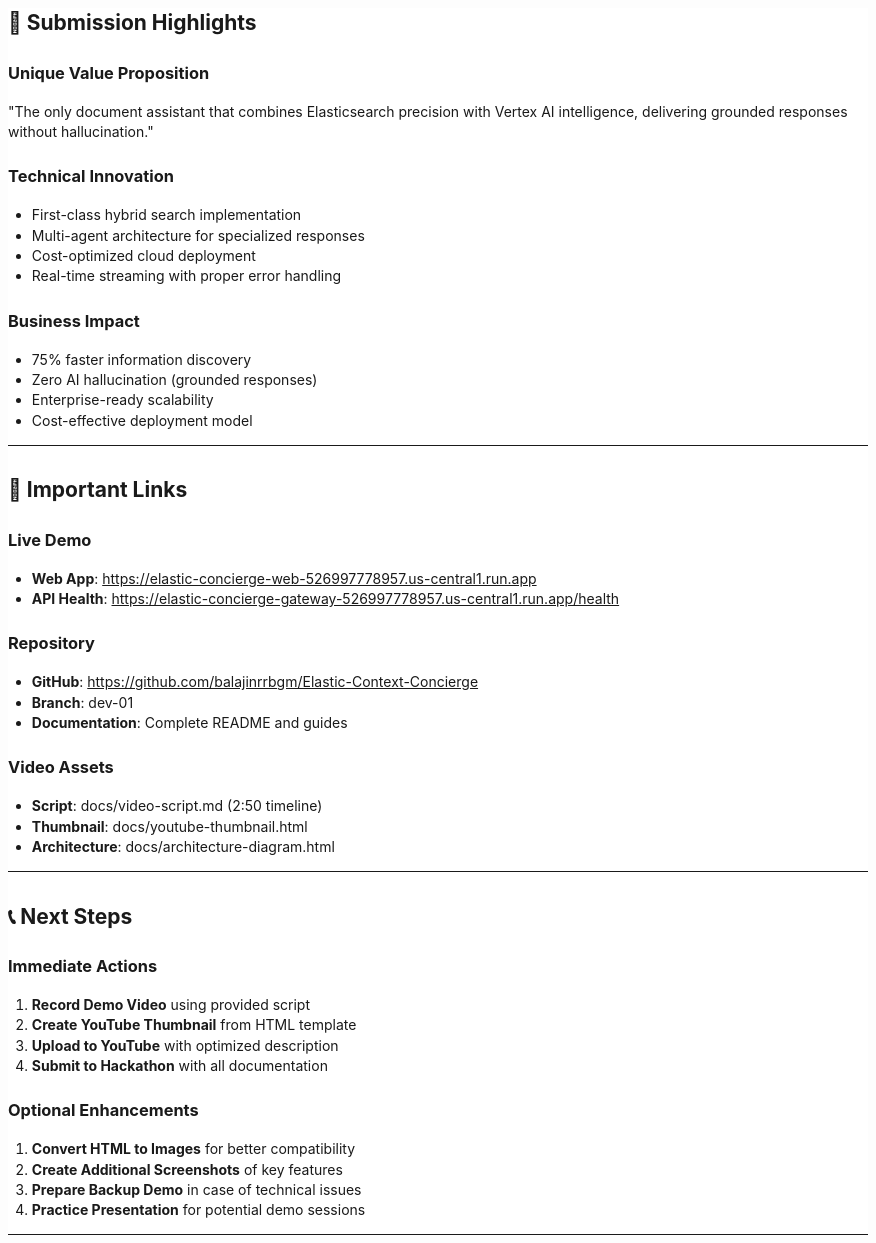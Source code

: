 
## 🚀 Submission Highlights

### Unique Value Proposition
"The only document assistant that combines Elasticsearch precision with Vertex AI intelligence, delivering grounded responses without hallucination."

### Technical Innovation
- First-class hybrid search implementation
- Multi-agent architecture for specialized responses
- Cost-optimized cloud deployment
- Real-time streaming with proper error handling

### Business Impact
- 75% faster information discovery
- Zero AI hallucination (grounded responses)
- Enterprise-ready scalability
- Cost-effective deployment model

---

## 🔗 Important Links

### Live Demo
- **Web App**: https://elastic-concierge-web-526997778957.us-central1.run.app
- **API Health**: https://elastic-concierge-gateway-526997778957.us-central1.run.app/health

### Repository
- **GitHub**: https://github.com/balajinrrbgm/Elastic-Context-Concierge
- **Branch**: dev-01
- **Documentation**: Complete README and guides

### Video Assets
- **Script**: docs/video-script.md (2:50 timeline)
- **Thumbnail**: docs/youtube-thumbnail.html
- **Architecture**: docs/architecture-diagram.html

---

## 📞 Next Steps

### Immediate Actions
1. **Record Demo Video** using provided script
2. **Create YouTube Thumbnail** from HTML template
3. **Upload to YouTube** with optimized description
4. **Submit to Hackathon** with all documentation

### Optional Enhancements
1. **Convert HTML to Images** for better compatibility
2. **Create Additional Screenshots** of key features
3. **Prepare Backup Demo** in case of technical issues
4. **Practice Presentation** for potential demo sessions

---
